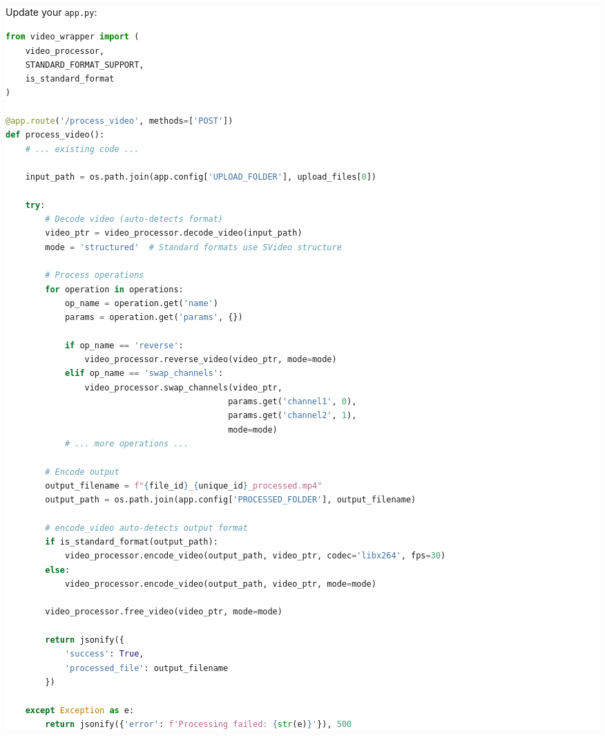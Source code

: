 Update your `app.py`:

```python
from video_wrapper import (
    video_processor,
    STANDARD_FORMAT_SUPPORT,
    is_standard_format
)

@app.route('/process_video', methods=['POST'])
def process_video():
    # ... existing code ...
    
    input_path = os.path.join(app.config['UPLOAD_FOLDER'], upload_files[0])
    
    try:
        # Decode video (auto-detects format)
        video_ptr = video_processor.decode_video(input_path)
        mode = 'structured'  # Standard formats use SVideo structure
        
        # Process operations
        for operation in operations:
            op_name = operation.get('name')
            params = operation.get('params', {})
            
            if op_name == 'reverse':
                video_processor.reverse_video(video_ptr, mode=mode)
            elif op_name == 'swap_channels':
                video_processor.swap_channels(video_ptr, 
                                             params.get('channel1', 0),
                                             params.get('channel2', 1),
                                             mode=mode)
            # ... more operations ...
        
        # Encode output
        output_filename = f"{file_id}_{unique_id}_processed.mp4"
        output_path = os.path.join(app.config['PROCESSED_FOLDER'], output_filename)
        
        # encode_video auto-detects output format
        if is_standard_format(output_path):
            video_processor.encode_video(output_path, video_ptr, codec='libx264', fps=30)
        else:
            video_processor.encode_video(output_path, video_ptr, mode=mode)
        
        video_processor.free_video(video_ptr, mode=mode)
        
        return jsonify({
            'success': True,
            'processed_file': output_filename
        })
    
    except Exception as e:
        return jsonify({'error': f'Processing failed: {str(e)}'}), 500
```
